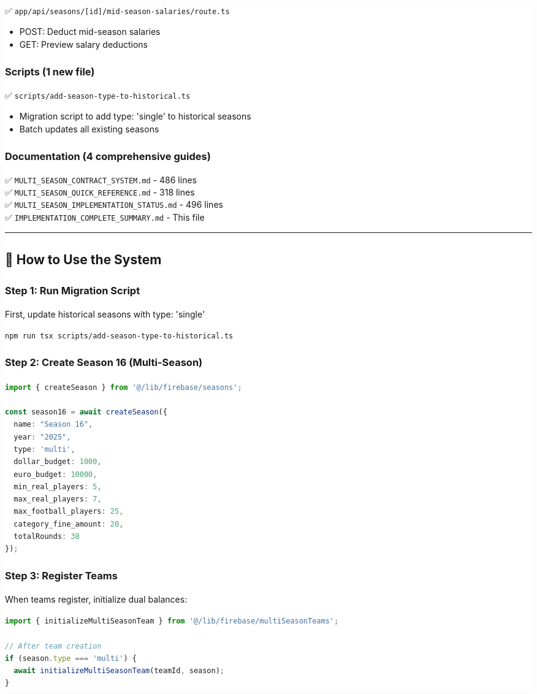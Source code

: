 ✅ `app/api/seasons/[id]/mid-season-salaries/route.ts`
- POST: Deduct mid-season salaries
- GET: Preview salary deductions

### Scripts (1 new file)
✅ `scripts/add-season-type-to-historical.ts`
- Migration script to add type: 'single' to historical seasons
- Batch updates all existing seasons

### Documentation (4 comprehensive guides)
✅ `MULTI_SEASON_CONTRACT_SYSTEM.md` - 486 lines  
✅ `MULTI_SEASON_QUICK_REFERENCE.md` - 318 lines  
✅ `MULTI_SEASON_IMPLEMENTATION_STATUS.md` - 496 lines  
✅ `IMPLEMENTATION_COMPLETE_SUMMARY.md` - This file  

---

## 🚀 How to Use the System

### Step 1: Run Migration Script

First, update historical seasons with type: 'single'

```bash
npm run tsx scripts/add-season-type-to-historical.ts
```

### Step 2: Create Season 16 (Multi-Season)

```typescript
import { createSeason } from '@/lib/firebase/seasons';

const season16 = await createSeason({
  name: "Season 16",
  year: "2025",
  type: 'multi',
  dollar_budget: 1000,
  euro_budget: 10000,
  min_real_players: 5,
  max_real_players: 7,
  max_football_players: 25,
  category_fine_amount: 20,
  totalRounds: 38
});
```

### Step 3: Register Teams

When teams register, initialize dual balances:

```typescript
import { initializeMultiSeasonTeam } from '@/lib/firebase/multiSeasonTeams';

// After team creation
if (season.type === 'multi') {
  await initializeMultiSeasonTeam(teamId, season);
}
```
